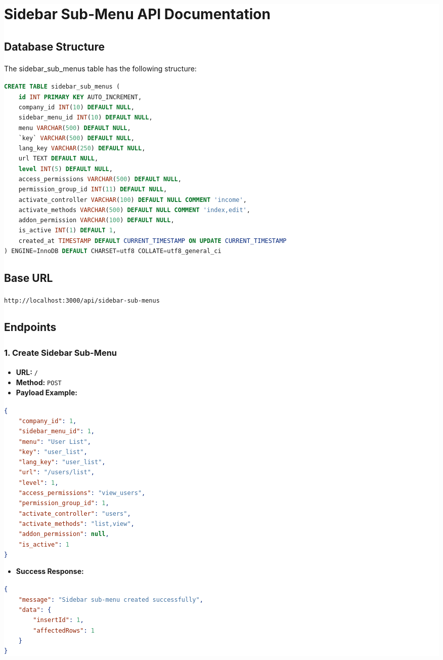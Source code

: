 # Sidebar Sub-Menu API Documentation

## Database Structure
The sidebar_sub_menus table has the following structure:

```sql
CREATE TABLE sidebar_sub_menus (
	id INT PRIMARY KEY AUTO_INCREMENT,
	company_id INT(10) DEFAULT NULL,
	sidebar_menu_id INT(10) DEFAULT NULL,
	menu VARCHAR(500) DEFAULT NULL,
	`key` VARCHAR(500) DEFAULT NULL,
	lang_key VARCHAR(250) DEFAULT NULL,
	url TEXT DEFAULT NULL,
	level INT(5) DEFAULT NULL,
	access_permissions VARCHAR(500) DEFAULT NULL,
	permission_group_id INT(11) DEFAULT NULL,
	activate_controller VARCHAR(100) DEFAULT NULL COMMENT 'income',
	activate_methods VARCHAR(500) DEFAULT NULL COMMENT 'index,edit',
	addon_permission VARCHAR(100) DEFAULT NULL,
	is_active INT(1) DEFAULT 1,
	created_at TIMESTAMP DEFAULT CURRENT_TIMESTAMP ON UPDATE CURRENT_TIMESTAMP
) ENGINE=InnoDB DEFAULT CHARSET=utf8 COLLATE=utf8_general_ci
```

## Base URL
`http://localhost:3000/api/sidebar-sub-menus`

## Endpoints

### 1. Create Sidebar Sub-Menu
- **URL:** `/`
- **Method:** `POST`
- **Payload Example:**
```json
{
	"company_id": 1,
	"sidebar_menu_id": 1,
	"menu": "User List",
	"key": "user_list",
	"lang_key": "user_list",
	"url": "/users/list",
	"level": 1,
	"access_permissions": "view_users",
	"permission_group_id": 1,
	"activate_controller": "users",
	"activate_methods": "list,view",
	"addon_permission": null,
	"is_active": 1
}
```
- **Success Response:**
```json
{
	"message": "Sidebar sub-menu created successfully",
	"data": {
		"insertId": 1,
		"affectedRows": 1
	}
}
```
